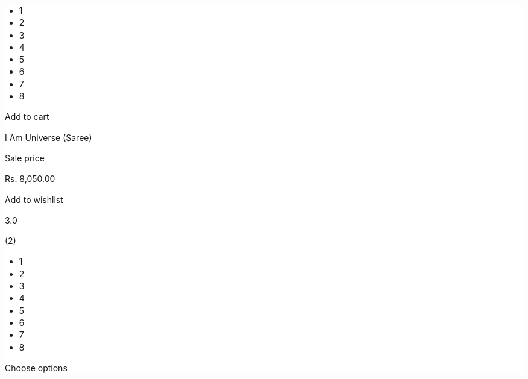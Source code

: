 [](/products/i-am-universe)

[](/products/i-am-universe)

[](/products/i-am-universe)

[](/products/i-am-universe)

[](/products/i-am-universe)

- 1
- 2
- 3
- 4
- 5
- 6
- 7
- 8

Add to cart

[I Am Universe (Saree)](/products/i-am-universe)

Sale price

Rs. 8,050.00

Add to wishlist

3.0

(2)

[](/products/pushkar-sarovar-lehenga)

[](/products/pushkar-sarovar-lehenga)

[](/products/pushkar-sarovar-lehenga)

[](/products/pushkar-sarovar-lehenga)

[](/products/pushkar-sarovar-lehenga)

[](/products/pushkar-sarovar-lehenga)

[](/products/pushkar-sarovar-lehenga)

[](/products/pushkar-sarovar-lehenga)

[](/products/pushkar-sarovar-lehenga)

- 1
- 2
- 3
- 4
- 5
- 6
- 7
- 8

Choose options
